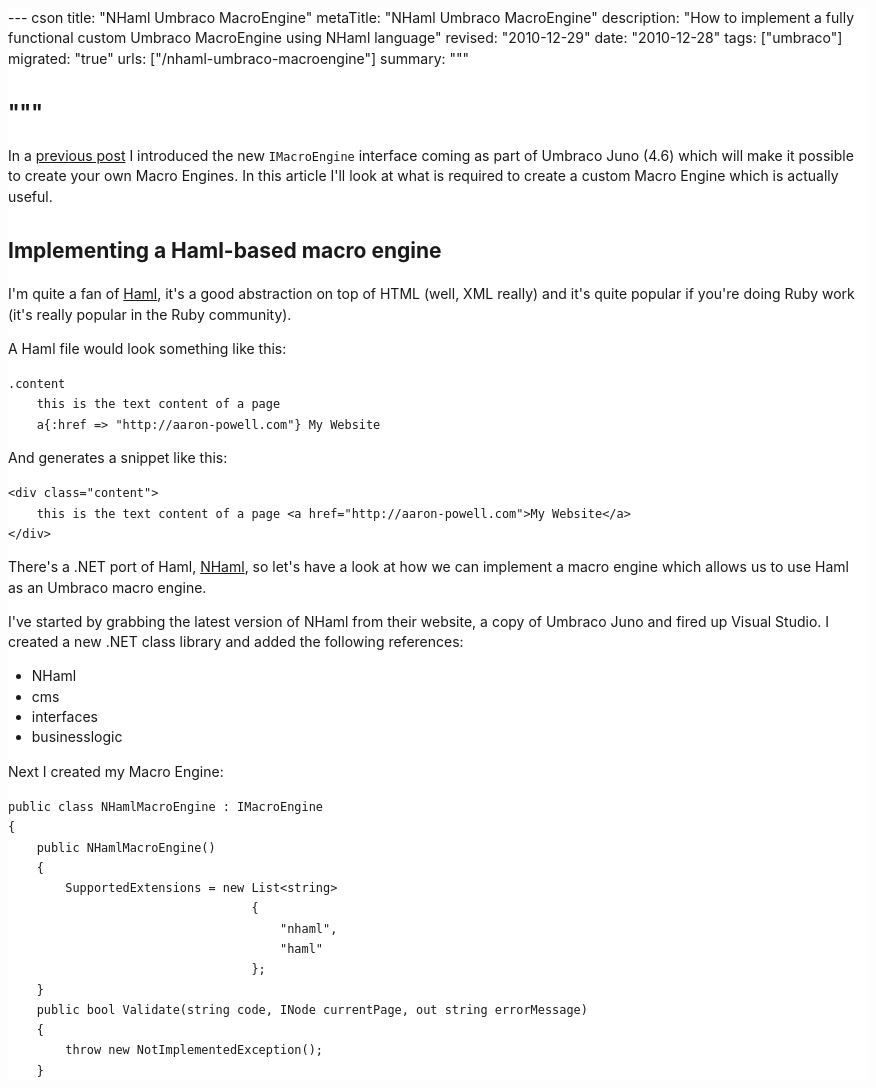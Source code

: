 --- cson
title: "NHaml Umbraco MacroEngine"
metaTitle: "NHaml Umbraco MacroEngine"
description: "How to implement a fully functional custom Umbraco MacroEngine using NHaml language"
revised: "2010-12-29"
date: "2010-12-28"
tags: ["umbraco"]
migrated: "true"
urls: ["/nhaml-umbraco-macroengine"]
summary: """

"""
---
In a [previous post][1] I introduced the new `IMacroEngine` interface coming as part of Umbraco Juno (4.6) which will make it possible to create your own Macro Engines. In this article I'll look at what is required to create a custom Macro Engine which is actually useful.

## Implementing a Haml-based macro engine

I'm quite a fan of [Haml][2], it's a good abstraction on top of HTML (well, XML really) and it's quite popular if you're doing Ruby work (it's really popular in the Ruby community). 

A Haml file would look something like this:

	.content
		this is the text content of a page
		a{:href => "http://aaron-powell.com"} My Website
		
And generates a snippet like this:
	
	<div class="content">
		this is the text content of a page <a href="http://aaron-powell.com">My Website</a>
	</div>

There's a .NET port of Haml, [NHaml][3], so let's have a look at how we can implement a macro engine which allows us to use Haml as an Umbraco macro engine.

I've started by grabbing the latest version of NHaml from their website, a copy of Umbraco Juno and fired up Visual Studio. I created a new .NET class library and added the following references:

 * NHaml
 * cms
 * interfaces
 * businesslogic
 
Next I created my Macro Engine:

    public class NHamlMacroEngine : IMacroEngine
    {
        public NHamlMacroEngine()
        {
            SupportedExtensions = new List<string>
                                      {
                                          "nhaml",
                                          "haml"
                                      };
        }
        public bool Validate(string code, INode currentPage, out string errorMessage)
        {
            throw new NotImplementedException();
        }


  [1]: /custom-umbraco-macro-engines
  [2]: http://haml-lang.com
  [3]: http://code.google.com/p/nhaml/
  [4]: http://hg.slace.biz/nhaml-umbraco-macroengine